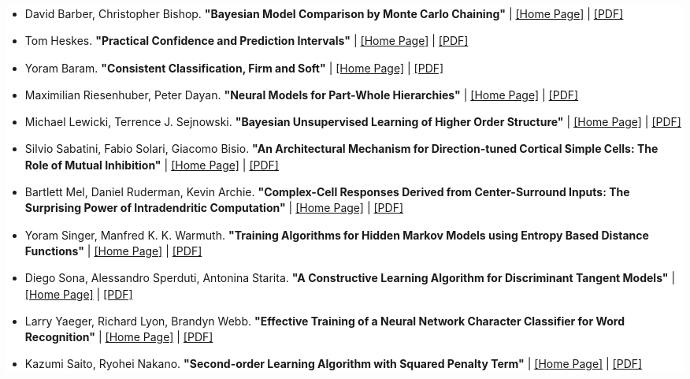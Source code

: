 
- David Barber, Christopher Bishop. **"Bayesian Model Comparison by Monte Carlo Chaining"** | [[Home Page]](https://papers.nips.cc/paper/1996/hash/7810ccd41bf26faaa2c4e1f20db70a71-Abstract.html) | [[PDF]](https://papers.nips.cc/paper/1996/file/7810ccd41bf26faaa2c4e1f20db70a71-Paper.pdf) 


- Tom Heskes. **"Practical Confidence and Prediction Intervals"** | [[Home Page]](https://papers.nips.cc/paper/1996/hash/7940ab47468396569a906f75ff3f20ef-Abstract.html) | [[PDF]](https://papers.nips.cc/paper/1996/file/7940ab47468396569a906f75ff3f20ef-Paper.pdf) 


- Yoram Baram. **"Consistent Classification, Firm and Soft"** | [[Home Page]](https://papers.nips.cc/paper/1996/hash/7bb060764a818184ebb1cc0d43d382aa-Abstract.html) | [[PDF]](https://papers.nips.cc/paper/1996/file/7bb060764a818184ebb1cc0d43d382aa-Paper.pdf) 


- Maximilian Riesenhuber, Peter Dayan. **"Neural Models for Part-Whole Hierarchies"** | [[Home Page]](https://papers.nips.cc/paper/1996/hash/7bccfde7714a1ebadf06c5f4cea752c1-Abstract.html) | [[PDF]](https://papers.nips.cc/paper/1996/file/7bccfde7714a1ebadf06c5f4cea752c1-Paper.pdf) 


- Michael Lewicki, Terrence J. Sejnowski. **"Bayesian Unsupervised Learning of Higher Order Structure"** | [[Home Page]](https://papers.nips.cc/paper/1996/hash/7c82fab8c8f89124e2ce92984e04fb40-Abstract.html) | [[PDF]](https://papers.nips.cc/paper/1996/file/7c82fab8c8f89124e2ce92984e04fb40-Paper.pdf) 


- Silvio Sabatini, Fabio Solari, Giacomo Bisio. **"An Architectural Mechanism for Direction-tuned Cortical Simple Cells: The Role of Mutual Inhibition"** | [[Home Page]](https://papers.nips.cc/paper/1996/hash/7d771e0e8f3633ab54856925ecdefc5d-Abstract.html) | [[PDF]](https://papers.nips.cc/paper/1996/file/7d771e0e8f3633ab54856925ecdefc5d-Paper.pdf) 


- Bartlett Mel, Daniel Ruderman, Kevin Archie. **"Complex-Cell Responses Derived from Center-Surround Inputs: The Surprising Power of Intradendritic Computation"** | [[Home Page]](https://papers.nips.cc/paper/1996/hash/7e7e69ea3384874304911625ac34321c-Abstract.html) | [[PDF]](https://papers.nips.cc/paper/1996/file/7e7e69ea3384874304911625ac34321c-Paper.pdf) 


- Yoram Singer, Manfred K. K. Warmuth. **"Training Algorithms for Hidden Markov Models using Entropy Based Distance Functions"** | [[Home Page]](https://papers.nips.cc/paper/1996/hash/7eb3c8be3d411e8ebfab08eba5f49632-Abstract.html) | [[PDF]](https://papers.nips.cc/paper/1996/file/7eb3c8be3d411e8ebfab08eba5f49632-Paper.pdf) 


- Diego Sona, Alessandro Sperduti, Antonina Starita. **"A Constructive Learning Algorithm for Discriminant Tangent Models"** | [[Home Page]](https://papers.nips.cc/paper/1996/hash/81dc9bdb52d04dc20036dbd8313ed055-Abstract.html) | [[PDF]](https://papers.nips.cc/paper/1996/file/81dc9bdb52d04dc20036dbd8313ed055-Paper.pdf) 


- Larry Yaeger, Richard Lyon, Brandyn Webb. **"Effective Training of a Neural Network Character Classifier for Word Recognition"** | [[Home Page]](https://papers.nips.cc/paper/1996/hash/81e5f81db77c596492e6f1a5a792ed53-Abstract.html) | [[PDF]](https://papers.nips.cc/paper/1996/file/81e5f81db77c596492e6f1a5a792ed53-Paper.pdf) 


- Kazumi Saito, Ryohei Nakano. **"Second-order Learning Algorithm with Squared Penalty Term"** | [[Home Page]](https://papers.nips.cc/paper/1996/hash/82c2559140b95ccda9c6ca4a8b981f1e-Abstract.html) | [[PDF]](https://papers.nips.cc/paper/1996/file/82c2559140b95ccda9c6ca4a8b981f1e-Paper.pdf) 
